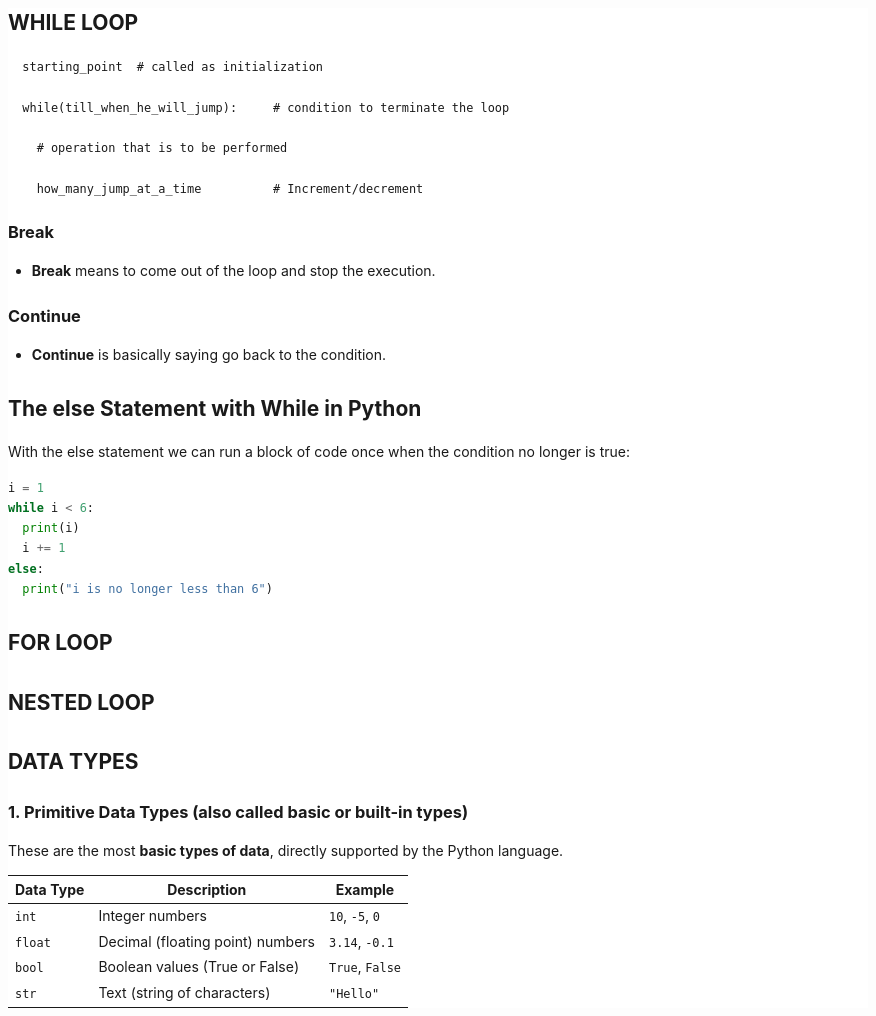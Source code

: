 ## WHILE LOOP

```
  starting_point  # called as initialization

  while(till_when_he_will_jump):     # condition to terminate the loop

	# operation that is to be performed

	how_many_jump_at_a_time          # Increment/decrement
```

### Break

- **Break** means to come out of the loop and stop the execution.

### Continue

- **Continue** is basically saying go back to the condition.

## The else Statement with While in Python

With the else statement we can run a block of code once when the condition no longer is true:

```python
i = 1
while i < 6:
  print(i)
  i += 1
else:
  print("i is no longer less than 6")
```

## FOR LOOP

## NESTED LOOP

## DATA TYPES

### 1. Primitive Data Types (also called basic or built-in types)

These are the most **basic types of data**, directly supported by the Python language.

| Data Type | Description                      | Example         |
| --------- | -------------------------------- | --------------- |
| `int`     | Integer numbers                  | `10`, `-5`, `0` |
| `float`   | Decimal (floating point) numbers | `3.14`, `-0.1`  |
| `bool`    | Boolean values (True or False)   | `True`, `False` |
| `str`     | Text (string of characters)      | `"Hello"`       |
